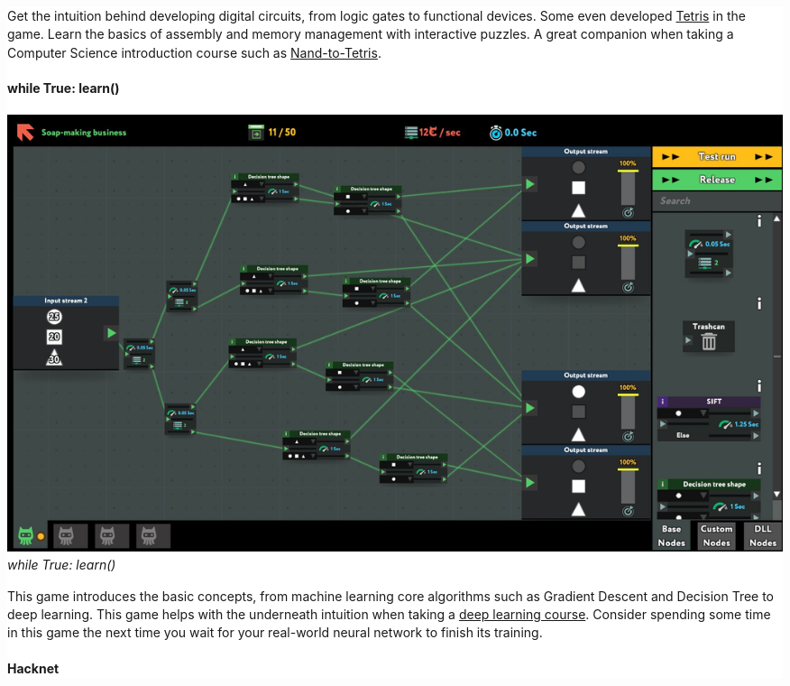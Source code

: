 Get the intuition behind developing digital circuits, from logic gates to functional devices. Some even developed <a href="https://youtu.be/2tlW3S4V29Y" target="_blank">Tetris</a> in the game. Learn the basics of assembly and memory management with interactive puzzles. A great companion when taking a Computer Science introduction course such as <a href="https://www.coursera.org/learn/build-a-computer" target="_blank">Nand-to-Tetris</a>.

<h4>while True: learn()</h4>

![while True: learn()](/assets/img/posts/20220507/while-true-learn.jpg)
_while True: learn()_

This game introduces the basic concepts, from machine learning core algorithms such as Gradient Descent and Decision Tree to deep learning. This game helps with the underneath intuition when taking a <a href="https://www.coursera.org/specializations/deep-learning" target="_blank">deep learning course</a>. Consider spending some time in this game the next time you wait for your real-world neural network to finish its training. 

<h4>Hacknet</h4>
